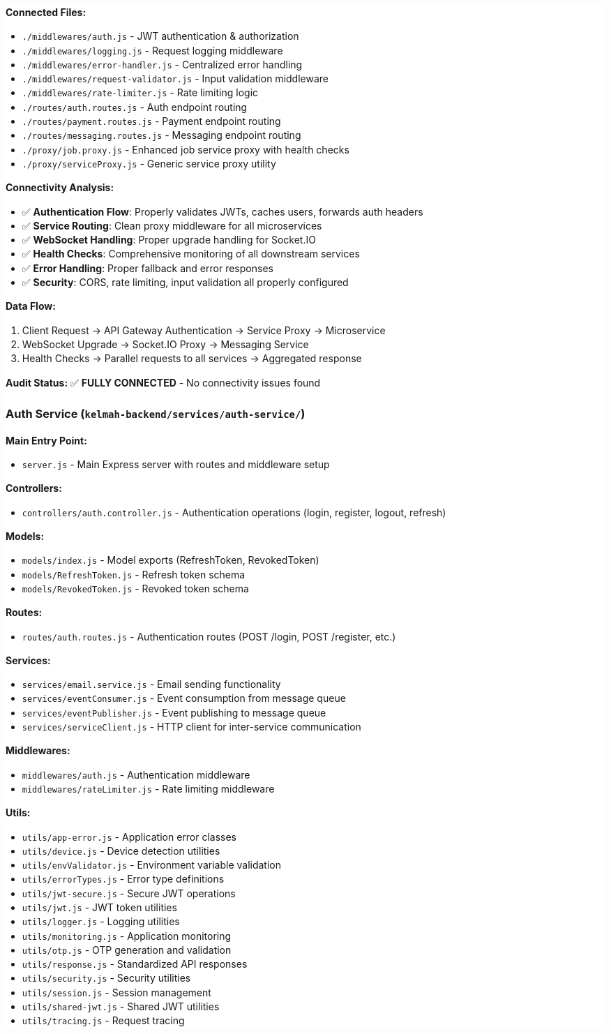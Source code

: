 **Connected Files:**
- `./middlewares/auth.js` - JWT authentication & authorization
- `./middlewares/logging.js` - Request logging middleware
- `./middlewares/error-handler.js` - Centralized error handling
- `./middlewares/request-validator.js` - Input validation middleware
- `./middlewares/rate-limiter.js` - Rate limiting logic
- `./routes/auth.routes.js` - Auth endpoint routing
- `./routes/payment.routes.js` - Payment endpoint routing
- `./routes/messaging.routes.js` - Messaging endpoint routing
- `./proxy/job.proxy.js` - Enhanced job service proxy with health checks
- `./proxy/serviceProxy.js` - Generic service proxy utility

**Connectivity Analysis:**
- ✅ **Authentication Flow**: Properly validates JWTs, caches users, forwards auth headers
- ✅ **Service Routing**: Clean proxy middleware for all microservices
- ✅ **WebSocket Handling**: Proper upgrade handling for Socket.IO
- ✅ **Health Checks**: Comprehensive monitoring of all downstream services
- ✅ **Error Handling**: Proper fallback and error responses
- ✅ **Security**: CORS, rate limiting, input validation all properly configured

**Data Flow:**
1. Client Request → API Gateway Authentication → Service Proxy → Microservice
2. WebSocket Upgrade → Socket.IO Proxy → Messaging Service
3. Health Checks → Parallel requests to all services → Aggregated response

**Audit Status:** ✅ **FULLY CONNECTED** - No connectivity issues found

### Auth Service (`kelmah-backend/services/auth-service/`)
**Main Entry Point:**
- `server.js` - Main Express server with routes and middleware setup

**Controllers:**
- `controllers/auth.controller.js` - Authentication operations (login, register, logout, refresh)

**Models:**
- `models/index.js` - Model exports (RefreshToken, RevokedToken)
- `models/RefreshToken.js` - Refresh token schema
- `models/RevokedToken.js` - Revoked token schema

**Routes:**
- `routes/auth.routes.js` - Authentication routes (POST /login, POST /register, etc.)

**Services:**
- `services/email.service.js` - Email sending functionality
- `services/eventConsumer.js` - Event consumption from message queue
- `services/eventPublisher.js` - Event publishing to message queue
- `services/serviceClient.js` - HTTP client for inter-service communication

**Middlewares:**
- `middlewares/auth.js` - Authentication middleware
- `middlewares/rateLimiter.js` - Rate limiting middleware

**Utils:**
- `utils/app-error.js` - Application error classes
- `utils/device.js` - Device detection utilities
- `utils/envValidator.js` - Environment variable validation
- `utils/errorTypes.js` - Error type definitions
- `utils/jwt-secure.js` - Secure JWT operations
- `utils/jwt.js` - JWT token utilities
- `utils/logger.js` - Logging utilities
- `utils/monitoring.js` - Application monitoring
- `utils/otp.js` - OTP generation and validation
- `utils/response.js` - Standardized API responses
- `utils/security.js` - Security utilities
- `utils/session.js` - Session management
- `utils/shared-jwt.js` - Shared JWT utilities
- `utils/tracing.js` - Request tracing